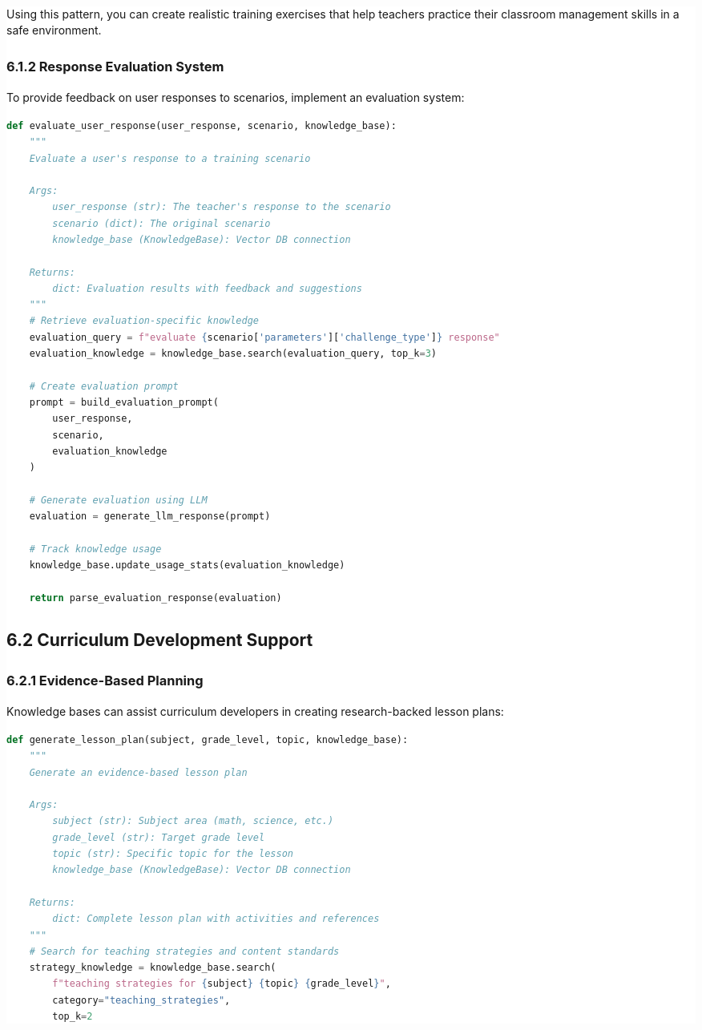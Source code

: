 Using this pattern, you can create realistic training exercises that help teachers practice their classroom management skills in a safe environment.

### 6.1.2 Response Evaluation System

To provide feedback on user responses to scenarios, implement an evaluation system:

```python
def evaluate_user_response(user_response, scenario, knowledge_base):
    """
    Evaluate a user's response to a training scenario
    
    Args:
        user_response (str): The teacher's response to the scenario
        scenario (dict): The original scenario
        knowledge_base (KnowledgeBase): Vector DB connection
        
    Returns:
        dict: Evaluation results with feedback and suggestions
    """
    # Retrieve evaluation-specific knowledge
    evaluation_query = f"evaluate {scenario['parameters']['challenge_type']} response"
    evaluation_knowledge = knowledge_base.search(evaluation_query, top_k=3)
    
    # Create evaluation prompt
    prompt = build_evaluation_prompt(
        user_response, 
        scenario, 
        evaluation_knowledge
    )
    
    # Generate evaluation using LLM
    evaluation = generate_llm_response(prompt)
    
    # Track knowledge usage
    knowledge_base.update_usage_stats(evaluation_knowledge)
    
    return parse_evaluation_response(evaluation)
```

## 6.2 Curriculum Development Support

### 6.2.1 Evidence-Based Planning

Knowledge bases can assist curriculum developers in creating research-backed lesson plans:

```python
def generate_lesson_plan(subject, grade_level, topic, knowledge_base):
    """
    Generate an evidence-based lesson plan
    
    Args:
        subject (str): Subject area (math, science, etc.)
        grade_level (str): Target grade level
        topic (str): Specific topic for the lesson
        knowledge_base (KnowledgeBase): Vector DB connection
        
    Returns:
        dict: Complete lesson plan with activities and references
    """
    # Search for teaching strategies and content standards
    strategy_knowledge = knowledge_base.search(
        f"teaching strategies for {subject} {topic} {grade_level}",
        category="teaching_strategies",
        top_k=2
```